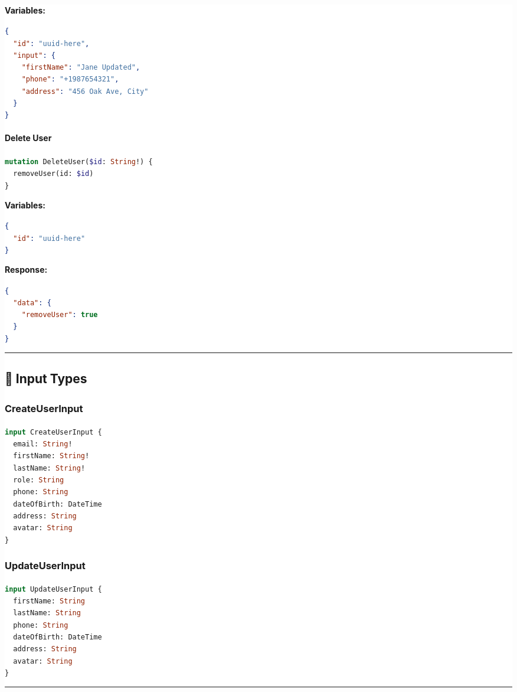 **Variables:**
```json
{
  "id": "uuid-here",
  "input": {
    "firstName": "Jane Updated",
    "phone": "+1987654321",
    "address": "456 Oak Ave, City"
  }
}
```

#### Delete User
```graphql
mutation DeleteUser($id: String!) {
  removeUser(id: $id)
}
```

**Variables:**
```json
{
  "id": "uuid-here"
}
```

**Response:**
```json
{
  "data": {
    "removeUser": true
  }
}
```

---

## 📝 Input Types

### CreateUserInput
```graphql
input CreateUserInput {
  email: String!
  firstName: String!
  lastName: String!
  role: String
  phone: String
  dateOfBirth: DateTime
  address: String
  avatar: String
}
```

### UpdateUserInput
```graphql
input UpdateUserInput {
  firstName: String
  lastName: String
  phone: String
  dateOfBirth: DateTime
  address: String
  avatar: String
}
```

---